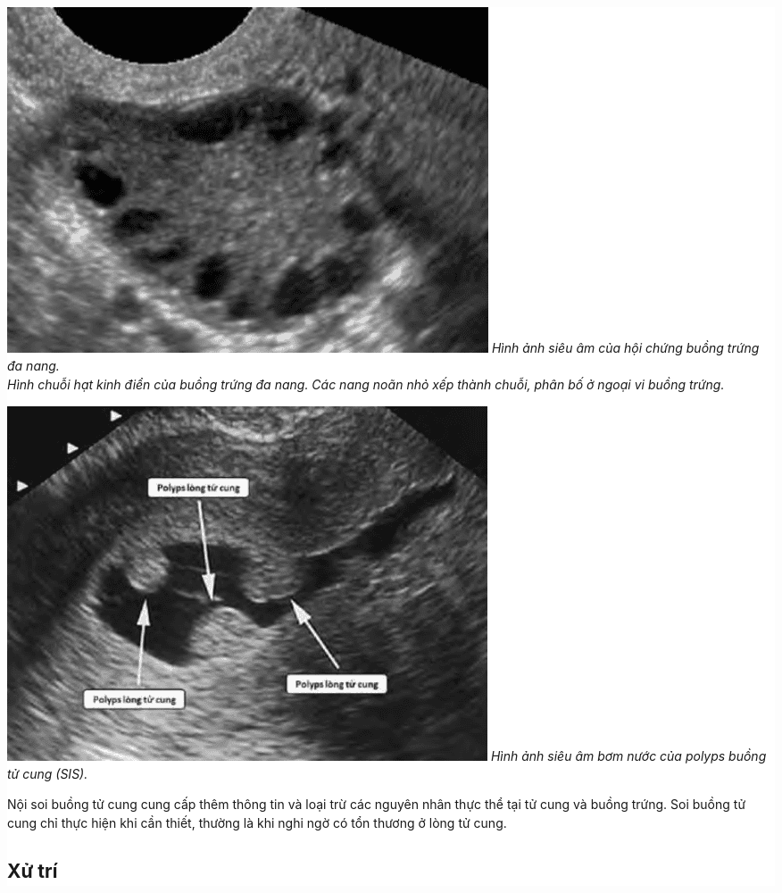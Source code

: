 ![Hình ảnh siêu âm của hội chứng buồng trứng đa nang](../../../assets/phu-khoa/xuat-huyet-tu-cung-co-nang/hinh-anh-sieu-am-buong-trung-da-nang.png)
_Hình ảnh siêu âm của hội chứng buồng trứng đa nang.<br>Hình chuỗi hạt kinh điển của buồng trứng đa nang. Các nang noãn nhỏ xếp thành chuỗi, phân bố ở ngoại vi buồng trứng._

![Hình ảnh siêu âm bơm nước của polyps buồng tử cung (SIS)](../../../assets/phu-khoa/xuat-huyet-tu-cung-co-nang/hinh-anh-sieu-am-polyp-tu-cung.png)
_Hình ảnh siêu âm bơm nước của polyps buồng tử cung (SIS)._

Nội soi buồng tử cung cung cấp thêm thông tin và loại trừ các nguyên nhân thực thể tại tử cung và buồng trứng. Soi buồng tử cung chỉ thực hiện khi cần thiết, thường là khi nghi ngờ có tổn thương ở lòng tử cung.

## Xử trí

